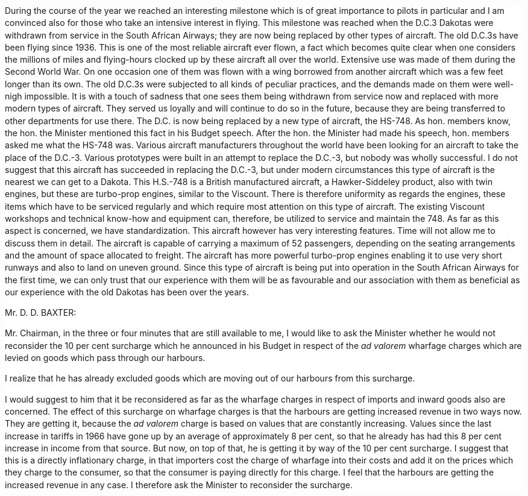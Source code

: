 <p>During the course of the year we reached an interesting milestone which is of great importance to pilots in particular and I am convinced also for those who take an intensive interest in flying. This milestone was reached when the D.C.3 Dakotas were withdrawn from service in the South African Airways; they are now being replaced by other types of aircraft. The old D.C.3s have been flying since 1936. This is one of the most reliable aircraft ever flown, a fact which becomes quite clear when one considers the millions of miles and flying-hours clocked up by these aircraft all over the world. Extensive use was made of them during the Second World War. On one occasion one of them was flown with a wing borrowed from another aircraft which was a few feet longer than its own. The old D.C.3s were subjected to all kinds of peculiar practices, and the demands made on them were well-nigh impossible. It is with a touch of sadness that one sees them being withdrawn from service now and replaced with more modern types of aircraft. They served us loyally and will continue to do so in the future, because they are being transferred to other departments for use there. The D.C. is now being replaced by a new type of aircraft, the HS-748. As hon. members know, the hon. the Minister mentioned this fact in his Budget speech. After the hon. the Minister had made his speech, hon. members asked me what the HS-748 was. Various aircraft manufacturers throughout the world have been looking for an aircraft to take the place of the D.C.-3. Various prototypes were built in an attempt to replace the D.C.-3, but nobody was wholly successful. I do not suggest that this aircraft has succeeded in replacing the D.C.-3, but under modern circumstances this type of aircraft is the nearest we can get to a Dakota. This H.S.-748 is a British manufactured aircraft, a Hawker-Siddeley product, also with twin engines, but these are turbo-prop engines, similar to the Viscount. There is therefore uniformity as regards the engines, these items which have to be serviced regularly and which require most attention on this type of aircraft. The existing Viscount workshops and technical know-how and equipment can, therefore, be utilized to service and maintain the 748. As far as this aspect is concerned, we have standardization. This aircraft however has very interesting features. Time will not allow me to discuss them in detail. The aircraft is capable of carrying a maximum of 52 passengers, depending on the seating arrangements and the amount of space allocated to freight. The aircraft has more powerful turbo-prop engines enabling it to use very short runways and also to land on uneven ground. Since this type of aircraft is being put into operation in the South African Airways for the first time, we can only trust that our experience with them will be as favourable and our association with them as beneficial as our experience with the old Dakotas has been over the years.</p>

</speech>

<speech by="#baxter">

<from>Mr. <person refersTo="hansard_za">D. D. BAXTER</person>:</from>

<p>Mr. Chairman, in the three or four minutes that are still available to me, I would like to ask the Minister whether he would not reconsider the 10 per cent surcharge which he announced in his Budget in respect of the <i>ad valorem</i> wharfage charges which are levied on goods which pass through our harbours.</p>

<p><span class="col_3065-3066" refersTo="page_0190"/>I realize that he has already excluded goods which are moving out of our harbours from this surcharge.</p>

<p>I would suggest to him that it be reconsidered as far as the wharfage charges in respect of imports and inward goods also are concerned. The effect of this surcharge on wharfage charges is that the harbours are getting increased revenue in two ways now. They are getting it, because the <i>ad valorem</i> charge is based on values that are constantly increasing. Values since the last increase in tariffs in 1966 have gone up by an average of approximately 8 per cent, so that he already has had this 8 per cent increase in income from that source. But now, on top of that, he is getting it by way of the 10 per cent surcharge. I suggest that this is a directly inflationary charge, in that importers cost the charge of wharfage into their costs and add it on the prices which they charge to the consumer, so that the consumer is paying directly for this charge. I feel that the harbours are getting the increased revenue in any case. I therefore ask the Minister to reconsider the surcharge.</p>
